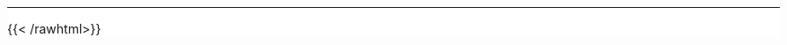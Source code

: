 <div id="ifLow" style="display:none">
    <iframe title="" aria-label="Split Bars" id="datawrapper-chart-yon1f"
        src="https://datawrapper.dwcdn.net/yon1f/1/" scrolling="no" frameborder="0"
        style="width: 0; min-width: 100% !important; border: none;"
        height="231"></iframe>
    <script type="text/javascript">!function () { "use strict"; window.addEventListener("message", (function (a) { if (void 0 !== a.data["datawrapper-height"]) for (var e in a.data["datawrapper-height"]) { var t = document.getElementById("datawrapper-chart-" + e) || document.querySelector("iframe[src*='" + e + "']"); t && (t.style.height = a.data["datawrapper-height"][e] + "px") } })) }();
    </script>
</div>

<div id="ifMod" style="display:none">
    <iframe title="" aria-label="Split Bars" id="datawrapper-chart-rMOZd"
        src="https://datawrapper.dwcdn.net/rMOZd/1/" scrolling="no" frameborder="0"
        style="width: 0; min-width: 100% !important; border: none;"
        height="231"></iframe>
    <script type="text/javascript">!function () { "use strict"; window.addEventListener("message", (function (a) { if (void 0 !== a.data["datawrapper-height"]) for (var e in a.data["datawrapper-height"]) { var t = document.getElementById("datawrapper-chart-" + e) || document.querySelector("iframe[src*='" + e + "']"); t && (t.style.height = a.data["datawrapper-height"][e] + "px") } })) }();
    </script>
</div>
</div>
<div class="wide my-2 px-5">


<script>
    function elow() {
        document.getElementById('ifElow').style.display = "block";
        document.getElementById('ifVlow').style.display = "none";
        document.getElementById('ifLow').style.display = "none";
        document.getElementById('ifMod').style.display = "none";
    }

    function vlow() {
        document.getElementById('ifElow').style.display = "none";
        document.getElementById('ifVlow').style.display = "block";
        document.getElementById('ifLow').style.display = "none";
        document.getElementById('ifMod').style.display = "none";
    }

    function low() {
        document.getElementById('ifElow').style.display = "none";
        document.getElementById('ifVlow').style.display = "none";
        document.getElementById('ifLow').style.display = "block";
        document.getElementById('ifMod').style.display = "none";
    }

    function mod() {
        document.getElementById('ifElow').style.display = "none";
        document.getElementById('ifVlow').style.display = "none";
        document.getElementById('ifLow').style.display = "none";
        document.getElementById('ifMod').style.display = "block";
    }
</script>
<hr>
{{< /rawhtml>}}
